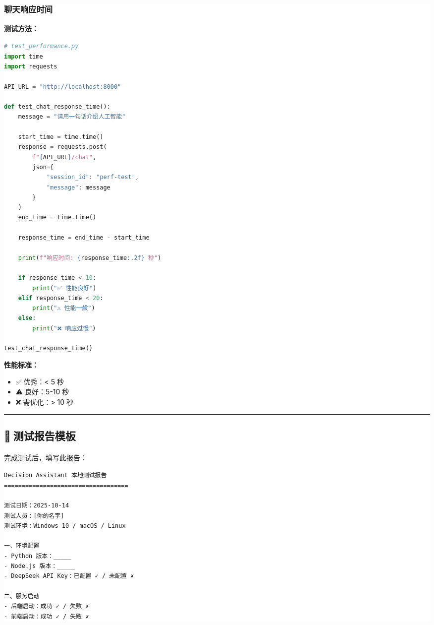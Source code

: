 ### 聊天响应时间

**测试方法：**

```python
# test_performance.py
import time
import requests

API_URL = "http://localhost:8000"

def test_chat_response_time():
    message = "请用一句话介绍人工智能"
    
    start_time = time.time()
    response = requests.post(
        f"{API_URL}/chat",
        json={
            "session_id": "perf-test",
            "message": message
        }
    )
    end_time = time.time()
    
    response_time = end_time - start_time
    
    print(f"响应时间: {response_time:.2f} 秒")
    
    if response_time < 10:
        print("✅ 性能良好")
    elif response_time < 20:
        print("⚠️ 性能一般")
    else:
        print("❌ 响应过慢")

test_chat_response_time()
```

**性能标准：**
- ✅ 优秀：< 5 秒
- ⚠️ 良好：5-10 秒
- ❌ 需优化：> 10 秒

---

## 📝 测试报告模板

完成测试后，填写此报告：

```
Decision Assistant 本地测试报告
===================================

测试日期：2025-10-14
测试人员：[你的名字]
测试环境：Windows 10 / macOS / Linux

一、环境配置
- Python 版本：_____
- Node.js 版本：_____
- DeepSeek API Key：已配置 ✓ / 未配置 ✗

二、服务启动
- 后端启动：成功 ✓ / 失败 ✗
- 前端启动：成功 ✓ / 失败 ✗
```